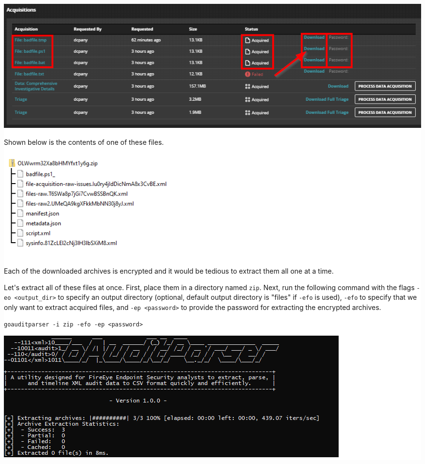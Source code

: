![GAP_4_2_2](etc/GAP_4_2_2.png)

Shown below is the contents of one of these files.

![GAP_4_2_6](etc/GAP_4_2_6.png)

Each of the downloaded archives is encrypted and it would be tedious to extract them all one at a time.

Let's extract all of these files at once. First, place them in a directory named `zip`. Next, run the following command with the flags `-eo <output_dir>` to specify an output directory (optional, default output directory is "files" if `-efo` is used), `-efo` to specify that we only want to extract acquired files, and `-ep <password>` to provide the password for extracting the encrypted archives.
```
goauditparser -i zip -efo -ep <password>
```
![GAP_4_2_3](etc/GAP_4_2_3.png)
